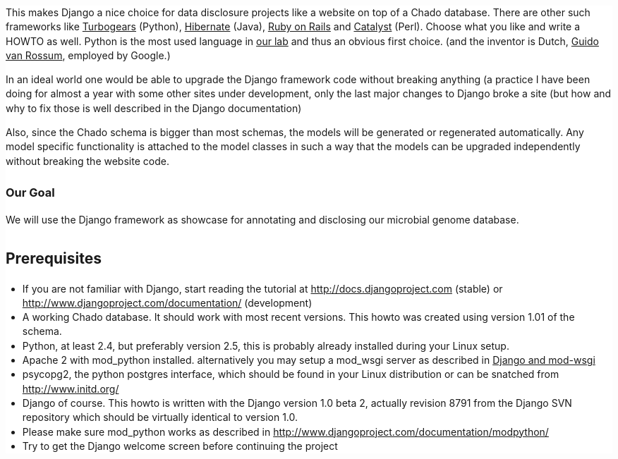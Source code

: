 This makes Django a nice choice for data disclosure projects like a
website on top of a Chado database. There are other such frameworks like
<a href="http://turbogears.org/" class="external text"
rel="nofollow">Turbogears</a> (Python),
<a href="http://www.hibernate.org/" class="external text"
rel="nofollow">Hibernate</a> (Java),
<a href="http://www.rubyonrails.org/" class="external text"
rel="nofollow">Ruby on Rails</a> and
<a href="http://www.catalystframework.org/" class="external text"
rel="nofollow">Catalyst</a> (Perl). Choose what you like and write a
HOWTO as well. Python is the most used language in
<a href="http://www2.cmbi.ru.nl/groups/bacterial-genomics/research/"
class="external text" rel="nofollow">our lab</a> and thus an obvious
first choice. (and the inventor is Dutch,
<a href="http://www.python.org/~guido/" class="external text"
rel="nofollow">Guido van Rossum</a>, employed by Google.)

In an ideal world one would be able to upgrade the Django framework code
without breaking anything (a practice I have been doing for almost a
year with some other sites under development, only the last major
changes to Django broke a site (but how and why to fix those is well
described in the Django documentation)

Also, since the Chado schema is bigger than most schemas, the models
will be generated or regenerated automatically. Any model specific
functionality is attached to the model classes in such a way that the
models can be upgraded independently without breaking the website code.

  

### <span id="Our_Goal" class="mw-headline">Our Goal</span>

We will use the Django framework as showcase for annotating and
disclosing our microbial genome database.

## <span id="Prerequisites" class="mw-headline">Prerequisites</span>

- If you are not familiar with Django, start reading the tutorial at
  <a href="http://docs.djangoproject.com" class="external free"
  rel="nofollow">http://docs.djangoproject.com</a> (stable) or
  <a href="http://www.djangoproject.com/documentation/"
  class="external free"
  rel="nofollow">http://www.djangoproject.com/documentation/</a>
  (development)
- A working Chado database. It should work with most recent versions.
  This howto was created using version 1.01 of the schema.
- Python, at least 2.4, but preferably version 2.5, this is probably
  already installed during your Linux setup.
- Apache 2 with mod_python installed. alternatively you may setup a
  mod_wsgi server as described in <a
  href="http://ericholscher.com/blog/2008/jul/8/setting-django-and-mod_wsgi/"
  class="external text" rel="nofollow">Django and mod-wsgi</a>
- psycopg2, the python postgres interface, which should be found in your
  Linux distribution or can be snatched from
  <a href="http://www.initd.org/" class="external free"
  rel="nofollow">http://www.initd.org/</a>
- Django of course. This howto is written with the Django version 1.0
  beta 2, actually revision 8791 from the Django SVN repository which
  should be virtually identical to version 1.0.
- Please make sure mod_python works as described in
  <a href="http://www.djangoproject.com/documentation/modpython/"
  class="external free"
  rel="nofollow">http://www.djangoproject.com/documentation/modpython/</a>
- Try to get the Django welcome screen before continuing the project